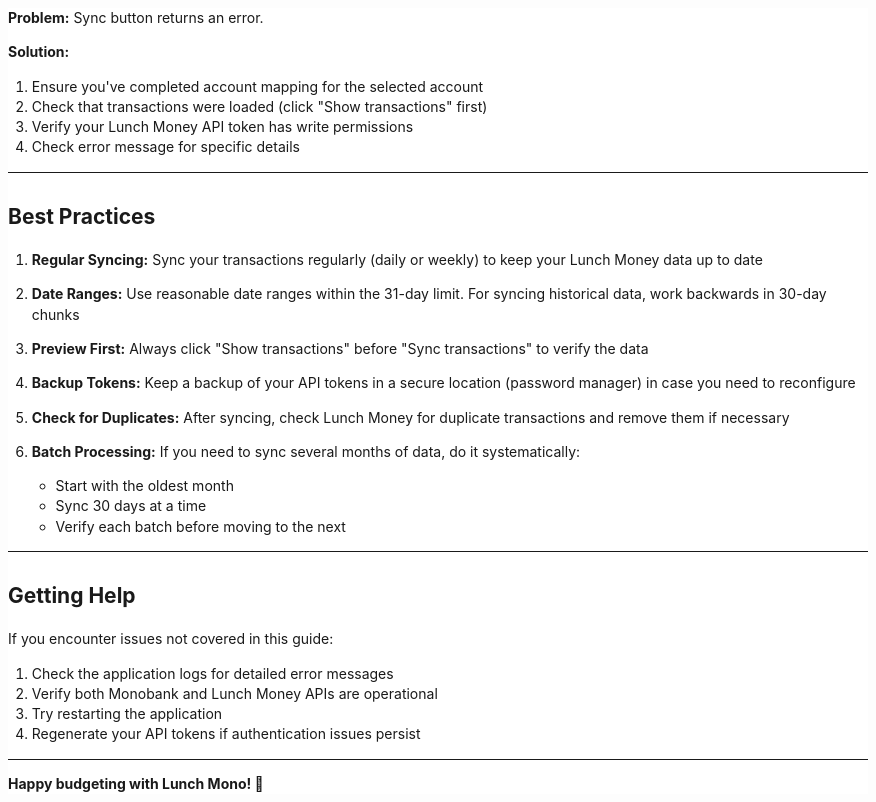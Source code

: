 **Problem:** Sync button returns an error.

**Solution:**
1. Ensure you've completed account mapping for the selected account
2. Check that transactions were loaded (click "Show transactions" first)
3. Verify your Lunch Money API token has write permissions
4. Check error message for specific details

---

## Best Practices

1. **Regular Syncing:** Sync your transactions regularly (daily or weekly) to keep your Lunch Money data up to date

2. **Date Ranges:** Use reasonable date ranges within the 31-day limit. For syncing historical data, work backwards in 30-day chunks

3. **Preview First:** Always click "Show transactions" before "Sync transactions" to verify the data

4. **Backup Tokens:** Keep a backup of your API tokens in a secure location (password manager) in case you need to reconfigure

5. **Check for Duplicates:** After syncing, check Lunch Money for duplicate transactions and remove them if necessary

6. **Batch Processing:** If you need to sync several months of data, do it systematically:
   - Start with the oldest month
   - Sync 30 days at a time
   - Verify each batch before moving to the next

---

## Getting Help

If you encounter issues not covered in this guide:

1. Check the application logs for detailed error messages
2. Verify both Monobank and Lunch Money APIs are operational
3. Try restarting the application
4. Regenerate your API tokens if authentication issues persist

---

**Happy budgeting with Lunch Mono! 🚀**

